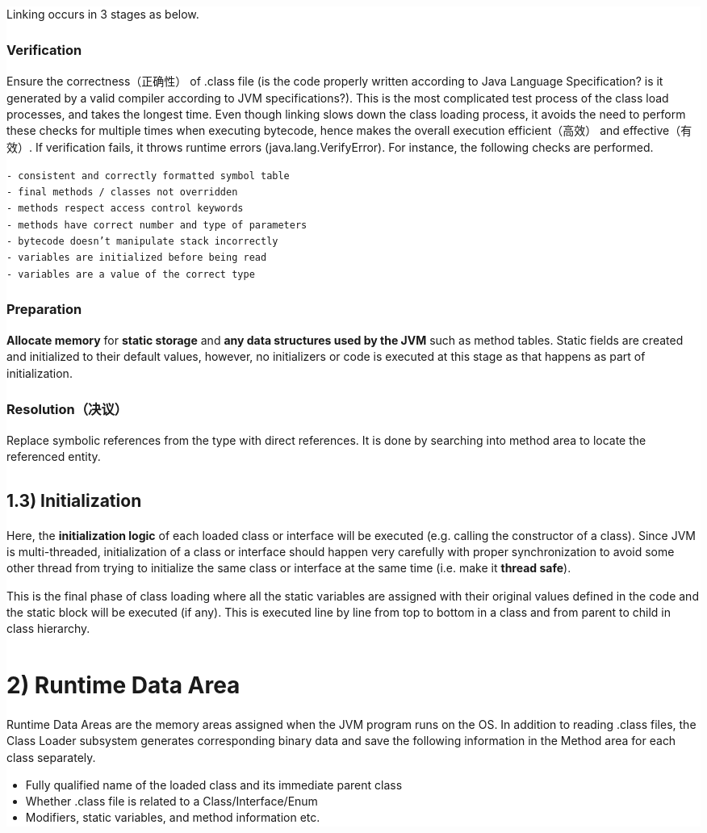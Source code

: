 Linking occurs in 3 stages as below.

### Verification

Ensure the correctness（正确性） of .class file (is the code properly written according to Java Language Specification? is it generated by a valid compiler according to JVM specifications?). This is the most complicated test process of the class load processes, and takes the longest time. Even though linking slows down the class loading process, it avoids the need to perform these checks for multiple times when executing bytecode, hence makes the overall execution efficient（高效） and effective（有效）. If verification fails, it throws runtime errors (java.lang.VerifyError). For instance, the following checks are performed.

```
- consistent and correctly formatted symbol table
- final methods / classes not overridden
- methods respect access control keywords
- methods have correct number and type of parameters
- bytecode doesn’t manipulate stack incorrectly
- variables are initialized before being read
- variables are a value of the correct type
```

### Preparation

**Allocate memory** for **static storage** and **any data structures used by the JVM** such as method tables. Static fields are created and initialized to their default values, however, no initializers or code is executed at this stage as that happens as part of initialization.

### Resolution（决议）

Replace symbolic references from the type with direct references. It is done by searching into method area to locate the referenced entity.

## 1.3) Initialization

Here, the **initialization logic** of each loaded class or interface will be executed (e.g. calling the constructor of a class). Since JVM is multi-threaded, initialization of a class or interface should happen very carefully with proper synchronization to avoid some other thread from trying to initialize the same class or interface at the same time (i.e. make it **thread safe**).

This is the final phase of class loading where all the static variables are assigned with their original values defined in the code and the static block will be executed (if any). This is executed line by line from top to bottom in a class and from parent to child in class hierarchy.



# 2) Runtime Data Area

Runtime Data Areas are the memory areas assigned when the JVM program runs on the OS. In addition to reading .class files, the Class Loader subsystem generates corresponding binary data and save the following information in the Method area for each class separately.

- Fully qualified name of the loaded class and its immediate parent class
- Whether .class file is related to a Class/Interface/Enum
- Modifiers, static variables, and method information etc.
